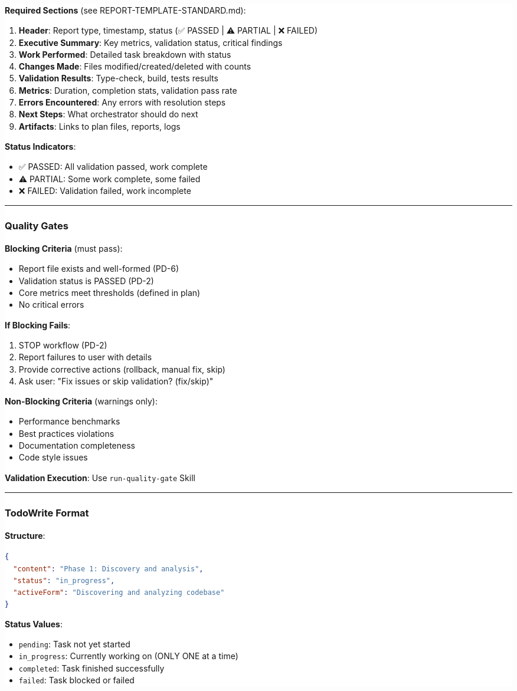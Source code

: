 **Required Sections** (see REPORT-TEMPLATE-STANDARD.md):
1. **Header**: Report type, timestamp, status (✅ PASSED | ⚠️ PARTIAL | ❌ FAILED)
2. **Executive Summary**: Key metrics, validation status, critical findings
3. **Work Performed**: Detailed task breakdown with status
4. **Changes Made**: Files modified/created/deleted with counts
5. **Validation Results**: Type-check, build, tests results
6. **Metrics**: Duration, completion stats, validation pass rate
7. **Errors Encountered**: Any errors with resolution steps
8. **Next Steps**: What orchestrator should do next
9. **Artifacts**: Links to plan files, reports, logs

**Status Indicators**:
- ✅ PASSED: All validation passed, work complete
- ⚠️ PARTIAL: Some work complete, some failed
- ❌ FAILED: Validation failed, work incomplete

---

### Quality Gates

**Blocking Criteria** (must pass):
- Report file exists and well-formed (PD-6)
- Validation status is PASSED (PD-2)
- Core metrics meet thresholds (defined in plan)
- No critical errors

**If Blocking Fails**:
1. STOP workflow (PD-2)
2. Report failures to user with details
3. Provide corrective actions (rollback, manual fix, skip)
4. Ask user: "Fix issues or skip validation? (fix/skip)"

**Non-Blocking Criteria** (warnings only):
- Performance benchmarks
- Best practices violations
- Documentation completeness
- Code style issues

**Validation Execution**: Use `run-quality-gate` Skill

---

### TodoWrite Format

**Structure**:
```json
{
  "content": "Phase 1: Discovery and analysis",
  "status": "in_progress",
  "activeForm": "Discovering and analyzing codebase"
}
```

**Status Values**:
- `pending`: Task not yet started
- `in_progress`: Currently working on (ONLY ONE at a time)
- `completed`: Task finished successfully
- `failed`: Task blocked or failed
